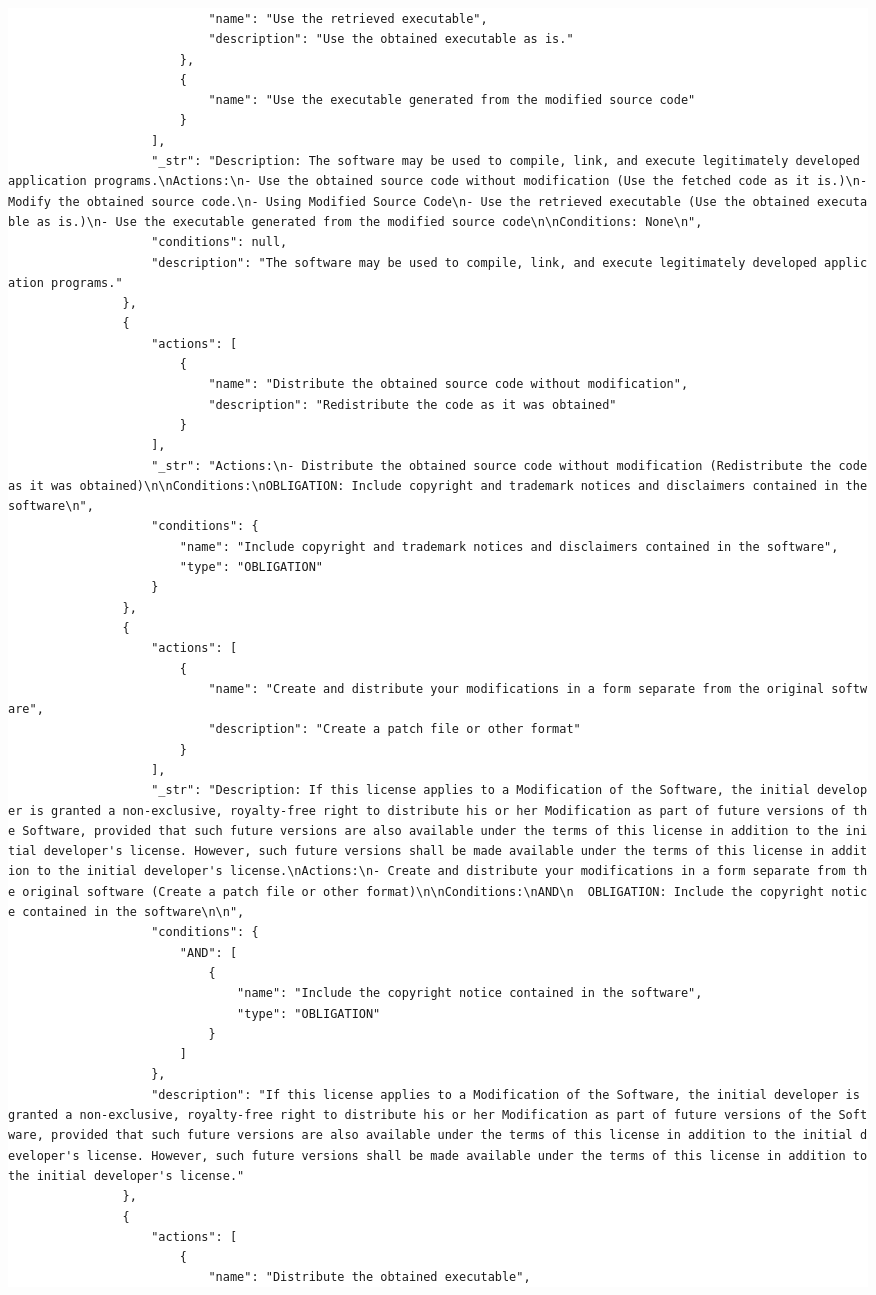                                 "name": "Use the retrieved executable",
                                "description": "Use the obtained executable as is."
                            },
                            {
                                "name": "Use the executable generated from the modified source code"
                            }
                        ],
                        "_str": "Description: The software may be used to compile, link, and execute legitimately developed application programs.\nActions:\n- Use the obtained source code without modification (Use the fetched code as it is.)\n- Modify the obtained source code.\n- Using Modified Source Code\n- Use the retrieved executable (Use the obtained executable as is.)\n- Use the executable generated from the modified source code\n\nConditions: None\n",
                        "conditions": null,
                        "description": "The software may be used to compile, link, and execute legitimately developed application programs."
                    },
                    {
                        "actions": [
                            {
                                "name": "Distribute the obtained source code without modification",
                                "description": "Redistribute the code as it was obtained"
                            }
                        ],
                        "_str": "Actions:\n- Distribute the obtained source code without modification (Redistribute the code as it was obtained)\n\nConditions:\nOBLIGATION: Include copyright and trademark notices and disclaimers contained in the software\n",
                        "conditions": {
                            "name": "Include copyright and trademark notices and disclaimers contained in the software",
                            "type": "OBLIGATION"
                        }
                    },
                    {
                        "actions": [
                            {
                                "name": "Create and distribute your modifications in a form separate from the original software",
                                "description": "Create a patch file or other format"
                            }
                        ],
                        "_str": "Description: If this license applies to a Modification of the Software, the initial developer is granted a non-exclusive, royalty-free right to distribute his or her Modification as part of future versions of the Software, provided that such future versions are also available under the terms of this license in addition to the initial developer's license. However, such future versions shall be made available under the terms of this license in addition to the initial developer's license.\nActions:\n- Create and distribute your modifications in a form separate from the original software (Create a patch file or other format)\n\nConditions:\nAND\n  OBLIGATION: Include the copyright notice contained in the software\n\n",
                        "conditions": {
                            "AND": [
                                {
                                    "name": "Include the copyright notice contained in the software",
                                    "type": "OBLIGATION"
                                }
                            ]
                        },
                        "description": "If this license applies to a Modification of the Software, the initial developer is granted a non-exclusive, royalty-free right to distribute his or her Modification as part of future versions of the Software, provided that such future versions are also available under the terms of this license in addition to the initial developer's license. However, such future versions shall be made available under the terms of this license in addition to the initial developer's license."
                    },
                    {
                        "actions": [
                            {
                                "name": "Distribute the obtained executable",